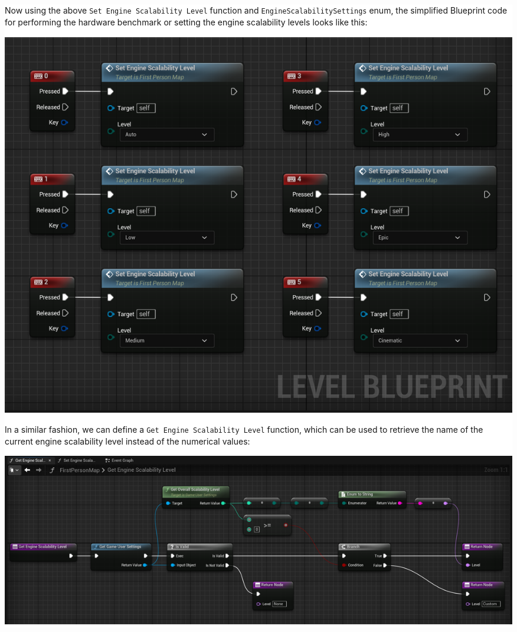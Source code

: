 Now using the above `Set Engine Scalability Level` function and `EngineScalabilitySettings` enum, the simplified Blueprint code for performing the hardware benchmark or setting the engine scalability levels looks like this:

![Game User Settings and Engine Scalability Settings - Simplified Blueprint Code for Binding Keys 0 to 5 to Perform Hardware Benchmark or Setting Engine Scalability Levels](engine-scalability-settings-set-simplified-blueprints.webp "Game User Settings and Engine Scalability Settings - Simplified Blueprint Code for Binding Keys 0 to 5 to Perform Hardware Benchmark or Setting Engine Scalability Levels")

In a similar fashion, we can define a `Get Engine Scalability Level` function, which can be used to retrieve the name of the current engine scalability level instead of the numerical values:

![Game User Settings and Engine Scalability Settings - Get Engine Scalability Level Blueprint Function Implementation](engine-scalability-settings-get-level-blueprint-function-implementation.webp "Game User Settings and Engine Scalability Settings - Get Engine Scalability Level Blueprint Function Implementation")
